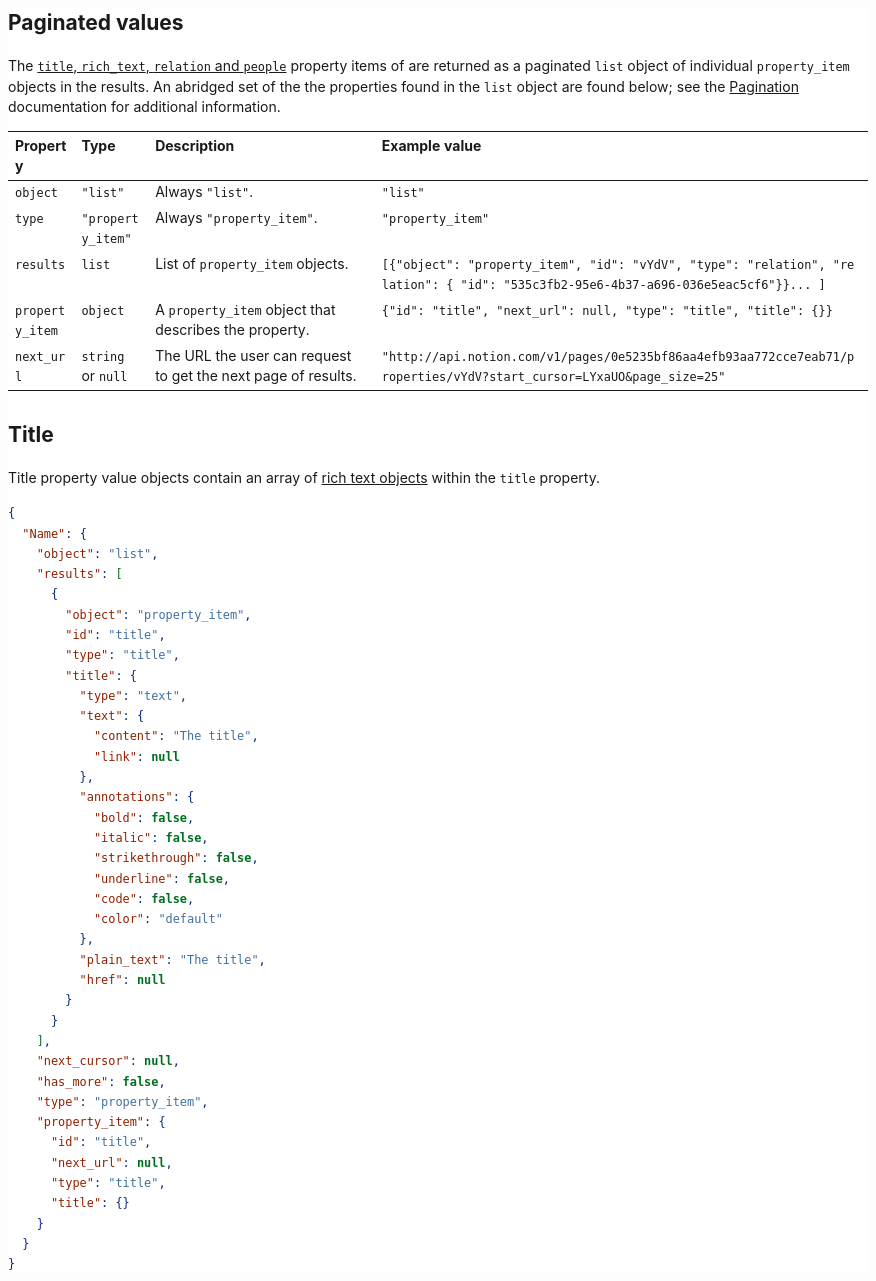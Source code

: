 
## Paginated values

The [`title`, `rich_text`, `relation` and `people`](https://developers.notion.com/reference/retrieve-a-page-property#paginated-properties) property items of are returned as a paginated `list` object of individual `property_item` objects in the results. An abridged set of the the properties found in the `list` object are found below; see the [Pagination](ref:pagination) documentation for additional information. 

| Property        | Type               | Description                                                   | Example value                                                                                                                      |
| :-------------- | :----------------- | :------------------------------------------------------------ | :--------------------------------------------------------------------------------------------------------------------------------- |
| `object`        | `"list"`           | Always `"list"`.                                              | `"list"`                                                                                                                           |
| `type`          | `"property_item"`  | Always `"property_item"`.                                     | `"property_item"`                                                                                                                  |
| `results`       | `list`             | List of `property_item` objects.                              | `[{"object": "property_item", "id": "vYdV", "type": "relation", "relation": { "id": "535c3fb2-95e6-4b37-a696-036e5eac5cf6"}}... ]` |
| `property_item` | `object`           | A `property_item` object that describes the property.         | `{"id": "title", "next_url": null, "type": "title", "title": {}}`                                                                  |
| `next_url`      | `string` or `null` | The URL the user can request to get the next page of results. | `"http://api.notion.com/v1/pages/0e5235bf86aa4efb93aa772cce7eab71/properties/vYdV?start_cursor=LYxaUO&page_size=25"`               |

## Title

Title property value objects contain an array of [rich text objects](ref:rich-text) within the `title` property.

```json Title property value
{
  "Name": {
    "object": "list",
    "results": [
      {
        "object": "property_item",
        "id": "title",
        "type": "title",
        "title": {
          "type": "text",
          "text": {
            "content": "The title",
            "link": null
          },
          "annotations": {
            "bold": false,
            "italic": false,
            "strikethrough": false,
            "underline": false,
            "code": false,
            "color": "default"
          },
          "plain_text": "The title",
          "href": null
        }
      }
    ],
    "next_cursor": null,
    "has_more": false,
    "type": "property_item",
    "property_item": {
      "id": "title",
      "next_url": null,
      "type": "title",
      "title": {}
    }
  }
}
```
